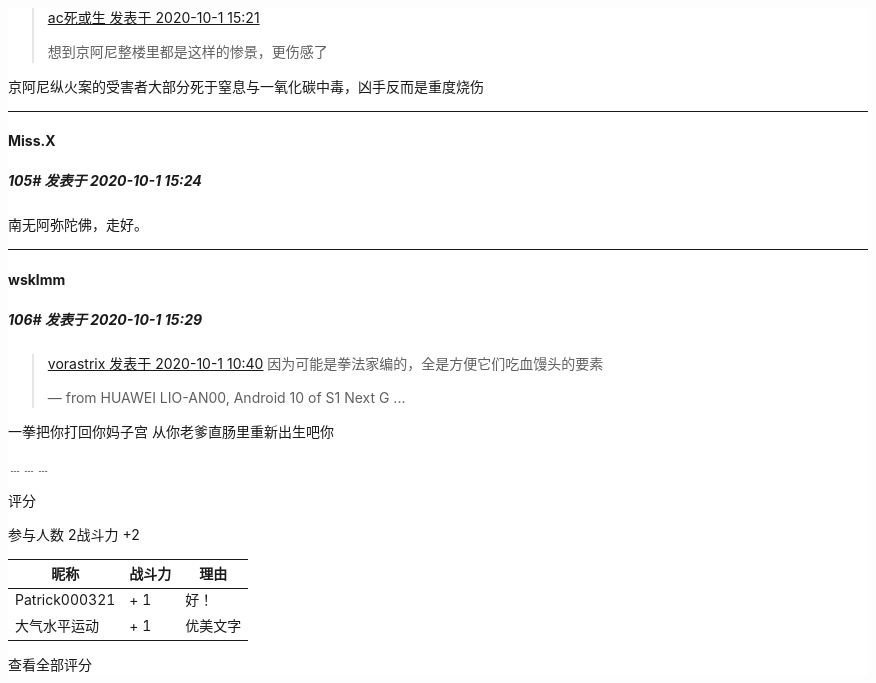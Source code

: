 
<blockquote><a href="httphttps://bbs.saraba1st.com/2b/forum.php?mod=redirect&amp;goto=findpost&amp;pid=48919805&amp;ptid=1962805" target="_blank">ac死或生 发表于 2020-10-1 15:21</a>

想到京阿尼整楼里都是这样的惨景，更伤感了</blockquote>
京阿尼纵火案的受害者大部分死于窒息与一氧化碳中毒，凶手反而是重度烧伤







*****

####  Miss.X  
##### 105#       发表于 2020-10-1 15:24




南无阿弥陀佛，走好。







*****

####  wsklmm  
##### 106#       发表于 2020-10-1 15:29



<blockquote><a href="httphttps://bbs.saraba1st.com/2b/forum.php?mod=redirect&amp;goto=findpost&amp;pid=48917480&amp;ptid=1962805" target="_blank">vorastrix 发表于 2020-10-1 10:40</a>
因为可能是拳法家编的，全是方便它们吃血馒头的要素

— from HUAWEI LIO-AN00, Android 10 of S1 Next G ...</blockquote>
一拳把你打回你妈子宫 从你老爹直肠里重新出生吧你



﹍﹍﹍

评分





 参与人数 2战斗力 +2

|昵称|战斗力|理由|
|----|---|---|
| Patrick000321| + 1|好！|
| 大气水平运动| + 1|优美文字|



查看全部评分



